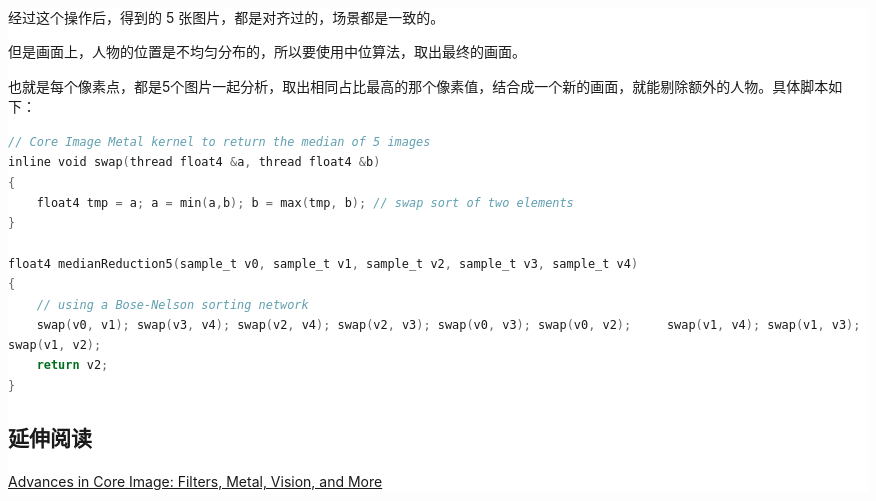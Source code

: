 经过这个操作后，得到的 5 张图片，都是对齐过的，场景都是一致的。

但是画面上，人物的位置是不均匀分布的，所以要使用中位算法，取出最终的画面。

也就是每个像素点，都是5个图片一起分析，取出相同占比最高的那个像素值，结合成一个新的画面，就能剔除额外的人物。具体脚本如下：

```swift
// Core Image Metal kernel to return the median of 5 images
inline void swap(thread float4 &a, thread float4 &b) 
{
	float4 tmp = a; a = min(a,b); b = max(tmp, b); // swap sort of two elements 
}

float4 medianReduction5(sample_t v0, sample_t v1, sample_t v2, sample_t v3, sample_t v4) 
{
	// using a Bose-Nelson sorting network
	swap(v0, v1); swap(v3, v4); swap(v2, v4); swap(v2, v3); swap(v0, v3); swap(v0, v2); 	swap(v1, v4); swap(v1, v3); swap(v1, v2); 
	return v2;
}
```



## 延伸阅读



[Advances in Core Image: Filters, Metal, Vision, and More](https://developer.apple.com/videos/play/wwdc2017/510/)

